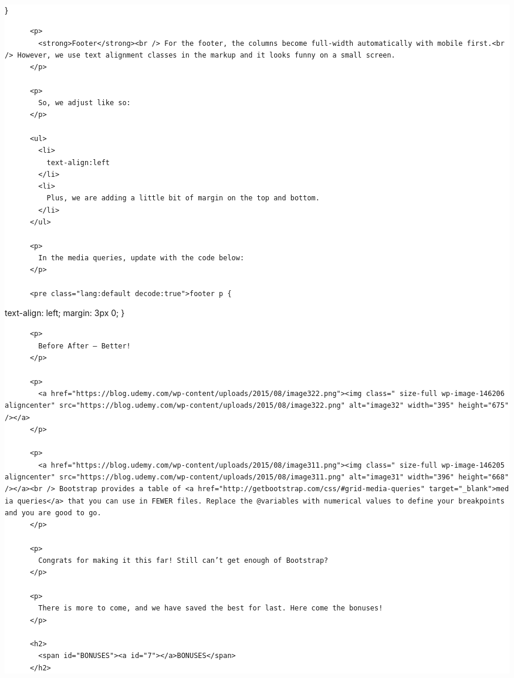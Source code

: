 }</pre>
            </li>
          </ul>
          
          <p>
            <strong>Footer</strong><br /> For the footer, the columns become full-width automatically with mobile first.<br /> However, we use text alignment classes in the markup and it looks funny on a small screen.
          </p>
          
          <p>
            So, we adjust like so:
          </p>
          
          <ul>
            <li>
              text-align:left
            </li>
            <li>
              Plus, we are adding a little bit of margin on the top and bottom.
            </li>
          </ul>
          
          <p>
            In the media queries, update with the code below:
          </p>
          
          <pre class="lang:default decode:true">footer p {
   text-align: left;
   margin: 3px 0;
}</pre>
          
          <p>
            Before After – Better!
          </p>
          
          <p>
            <a href="https://blog.udemy.com/wp-content/uploads/2015/08/image322.png"><img class=" size-full wp-image-146206 aligncenter" src="https://blog.udemy.com/wp-content/uploads/2015/08/image322.png" alt="image32" width="395" height="675" /></a>
          </p>
          
          <p>
            <a href="https://blog.udemy.com/wp-content/uploads/2015/08/image311.png"><img class=" size-full wp-image-146205 aligncenter" src="https://blog.udemy.com/wp-content/uploads/2015/08/image311.png" alt="image31" width="396" height="668" /></a><br /> Bootstrap provides a table of <a href="http://getbootstrap.com/css/#grid-media-queries" target="_blank">media queries</a> that you can use in FEWER files. Replace the @variables with numerical values to define your breakpoints and you are good to go.
          </p>
          
          <p>
            Congrats for making it this far! Still can’t get enough of Bootstrap?
          </p>
          
          <p>
            There is more to come, and we have saved the best for last. Here come the bonuses!
          </p>
          
          <h2>
            <span id="BONUSES"><a id="7"></a>BONUSES</span>
          </h2>
          